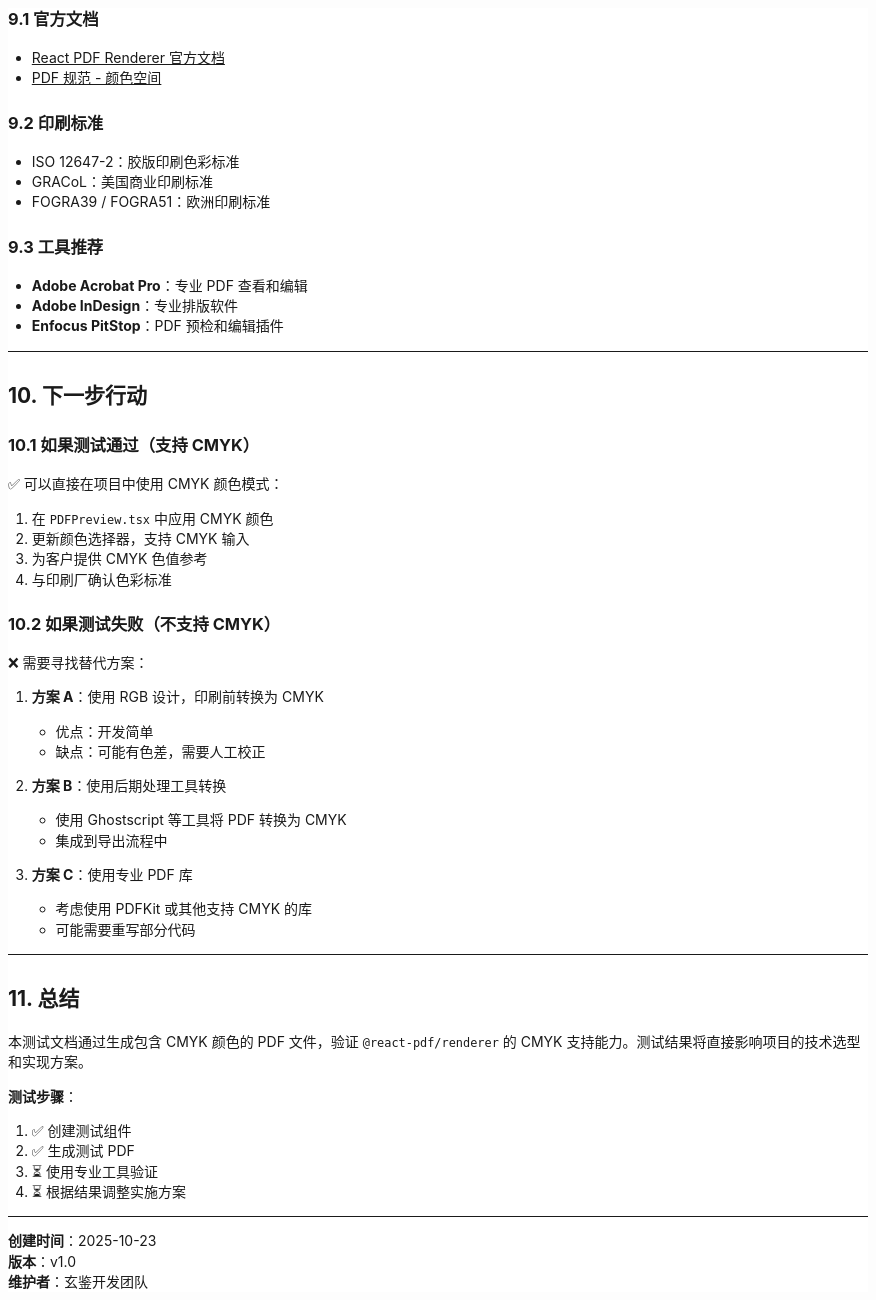### 9.1 官方文档

- [React PDF Renderer 官方文档](https://react-pdf.org/)
- [PDF 规范 - 颜色空间](https://www.adobe.com/content/dam/acom/en/devnet/pdf/pdfs/PDF32000_2008.pdf)

### 9.2 印刷标准

- ISO 12647-2：胶版印刷色彩标准
- GRACoL：美国商业印刷标准
- FOGRA39 / FOGRA51：欧洲印刷标准

### 9.3 工具推荐

- **Adobe Acrobat Pro**：专业 PDF 查看和编辑
- **Adobe InDesign**：专业排版软件
- **Enfocus PitStop**：PDF 预检和编辑插件

---

## 10. 下一步行动

### 10.1 如果测试通过（支持 CMYK）

✅ 可以直接在项目中使用 CMYK 颜色模式：

1. 在 `PDFPreview.tsx` 中应用 CMYK 颜色
2. 更新颜色选择器，支持 CMYK 输入
3. 为客户提供 CMYK 色值参考
4. 与印刷厂确认色彩标准

### 10.2 如果测试失败（不支持 CMYK）

❌ 需要寻找替代方案：

1. **方案 A**：使用 RGB 设计，印刷前转换为 CMYK

   - 优点：开发简单
   - 缺点：可能有色差，需要人工校正

2. **方案 B**：使用后期处理工具转换

   - 使用 Ghostscript 等工具将 PDF 转换为 CMYK
   - 集成到导出流程中

3. **方案 C**：使用专业 PDF 库
   - 考虑使用 PDFKit 或其他支持 CMYK 的库
   - 可能需要重写部分代码

---

## 11. 总结

本测试文档通过生成包含 CMYK 颜色的 PDF 文件，验证 `@react-pdf/renderer` 的 CMYK 支持能力。测试结果将直接影响项目的技术选型和实现方案。

**测试步骤**：

1. ✅ 创建测试组件
2. ✅ 生成测试 PDF
3. ⏳ 使用专业工具验证
4. ⏳ 根据结果调整实施方案

---

**创建时间**：2025-10-23  
**版本**：v1.0  
**维护者**：玄鉴开发团队
